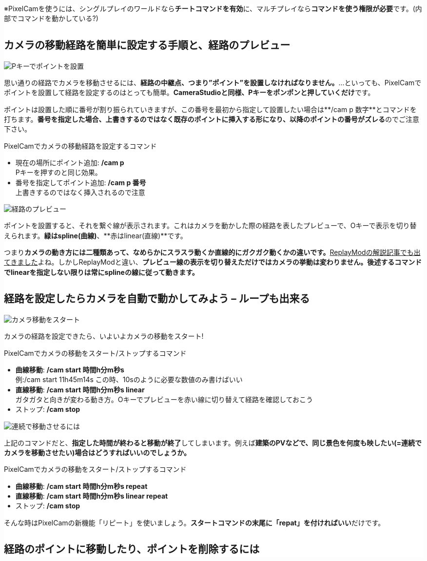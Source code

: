 ※PixelCamを使うには、シングルプレイのワールドなら**チートコマンドを有効**に、マルチプレイなら**コマンドを使う権限が必要**です。(内部でコマンドを動かしている?)

## カメラの移動経路を簡単に設定する手順と、経路のプレビュー

![Pキーでポイントを設置](https://cdn-ak.f.st-hatena.com/images/fotolife/s/sasigume/20210208/20210208122712.png)

思い通りの経路でカメラを移動させるには、**経路の中継点、つまり”ポイント”を設置しなければなりません。**…といっても、PixelCamでポイントを設置して経路を設定するのはとっても簡単。**CameraStudioと同様、Pキーをポンポンと押していくだけ**です。

ポイントは設置した順に番号が割り振られていきますが、この番号を最初から指定して設置したい場合は**/cam p 数字**とコマンドを打ちます。**番号を指定した場合、上書きするのではなく既存のポイントに挿入する形になり、以降のポイントの番号がズレる**のでご注意下さい。

PixelCamでカメラの移動経路を設定するコマンド

*   現在の場所にポイント追加: **/cam p**  
    Pキーを押すのと同じ効果。
*   番号を指定してポイント追加: **/cam p 番号**  
    上書きするのではなく挿入されるので注意

![経路のプレビュー](https://cdn-ak.f.st-hatena.com/images/fotolife/s/sasigume/20210208/20210208092109.png)

ポイントを設置すると、それを繋ぐ線が表示されます。これはカメラを動かした際の経路を表したプレビューで、Oキーで表示を切り替えられます。**緑はspline(曲線)**、**赤はlinear(直線)**です。

つまり**カメラの動き方には二種類あって、なめらかにスラスラ動くか直線的にガクガク動くかの違いです。**[ReplayModの解説記事でも出てきました](https://www.napoan.com/replay-mod-part1/2/#camera)よね。しかしReplayModと違い、**プレビュー線の表示を切り替えただけではカメラの挙動は変わりません。後述するコマンドでlinearを指定しない限りは常にsplineの線に従って動きます。**

## 経路を設定したらカメラを自動で動かしてみよう – ループも出来る

![カメラ移動をスタート](https://cdn-ak.f.st-hatena.com/images/fotolife/s/sasigume/20210208/20210208111625.png)

カメラの経路を設定できたら、いよいよカメラの移動をスタート!

PixelCamでカメラの移動をスタート/ストップするコマンド

*   **曲線移動**: **/cam start 時間h分m秒s**  
    例:/cam start 11h45m14s この時、10sのように必要な数値のみ書けばいい
*   **直線移動**: **/cam start 時間h分m秒s linear**  
    ガタガタと向きが変わる動き方。Oキーでプレビューを赤い線に切り替えて経路を確認しておこう
*   ストップ: **/cam stop**

![連続で移動させるには](https://cdn-ak.f.st-hatena.com/images/fotolife/s/sasigume/20210208/20210208090159.png)

上記のコマンドだと、**指定した時間が終わると移動が終了**してしまいます。例えば**建築のPVなどで、同じ景色を何度も映したい(=連続でカメラを移動させたい)場合はどうすればいいのでしょうか。**

PixelCamでカメラの移動をスタート/ストップするコマンド

*   **曲線移動**: **/cam start 時間h分m秒s repeat**
*   **直線移動**: **/cam start 時間h分m秒s linear repeat**
*   ストップ: **/cam stop**

そんな時はPixelCamの新機能「リピート」を使いましょう。**スタートコマンドの末尾に「repat」を付ければいい**だけです。

## 経路のポイントに移動したり、ポイントを削除するには
